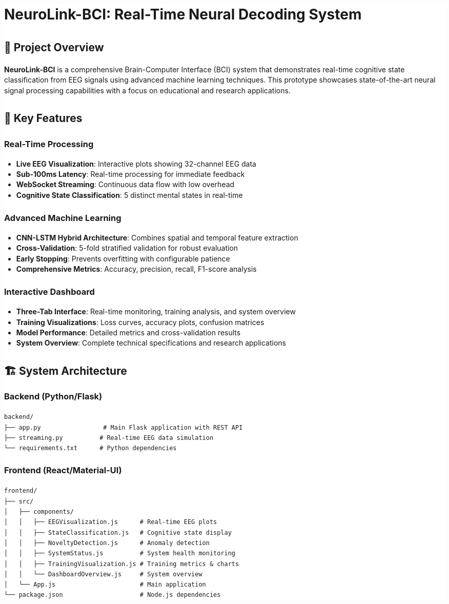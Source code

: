# NeuroLink-BCI: Real-Time Neural Decoding System

## 🧠 Project Overview

**NeuroLink-BCI** is a comprehensive Brain-Computer Interface (BCI) system that demonstrates real-time cognitive state classification from EEG signals using advanced machine learning techniques. This prototype showcases state-of-the-art neural signal processing capabilities with a focus on educational and research applications.

## 🎯 Key Features

### Real-Time Processing
- **Live EEG Visualization**: Interactive plots showing 32-channel EEG data
- **Sub-100ms Latency**: Real-time processing for immediate feedback
- **WebSocket Streaming**: Continuous data flow with low overhead
- **Cognitive State Classification**: 5 distinct mental states in real-time

### Advanced Machine Learning
- **CNN-LSTM Hybrid Architecture**: Combines spatial and temporal feature extraction
- **Cross-Validation**: 5-fold stratified validation for robust evaluation
- **Early Stopping**: Prevents overfitting with configurable patience
- **Comprehensive Metrics**: Accuracy, precision, recall, F1-score analysis

### Interactive Dashboard
- **Three-Tab Interface**: Real-time monitoring, training analysis, and system overview
- **Training Visualizations**: Loss curves, accuracy plots, confusion matrices
- **Model Performance**: Detailed metrics and cross-validation results
- **System Overview**: Complete technical specifications and research applications

## 🏗️ System Architecture

### Backend (Python/Flask)
```
backend/
├── app.py                 # Main Flask application with REST API
├── streaming.py          # Real-time EEG data simulation
└── requirements.txt      # Python dependencies
```

### Frontend (React/Material-UI)
```
frontend/
├── src/
│   ├── components/
│   │   ├── EEGVisualization.js      # Real-time EEG plots
│   │   ├── StateClassification.js   # Cognitive state display
│   │   ├── NoveltyDetection.js      # Anomaly detection
│   │   ├── SystemStatus.js          # System health monitoring
│   │   ├── TrainingVisualization.js # Training metrics & charts
│   │   └── DashboardOverview.js     # System overview
│   └── App.js                       # Main application
└── package.json                     # Node.js dependencies
```
